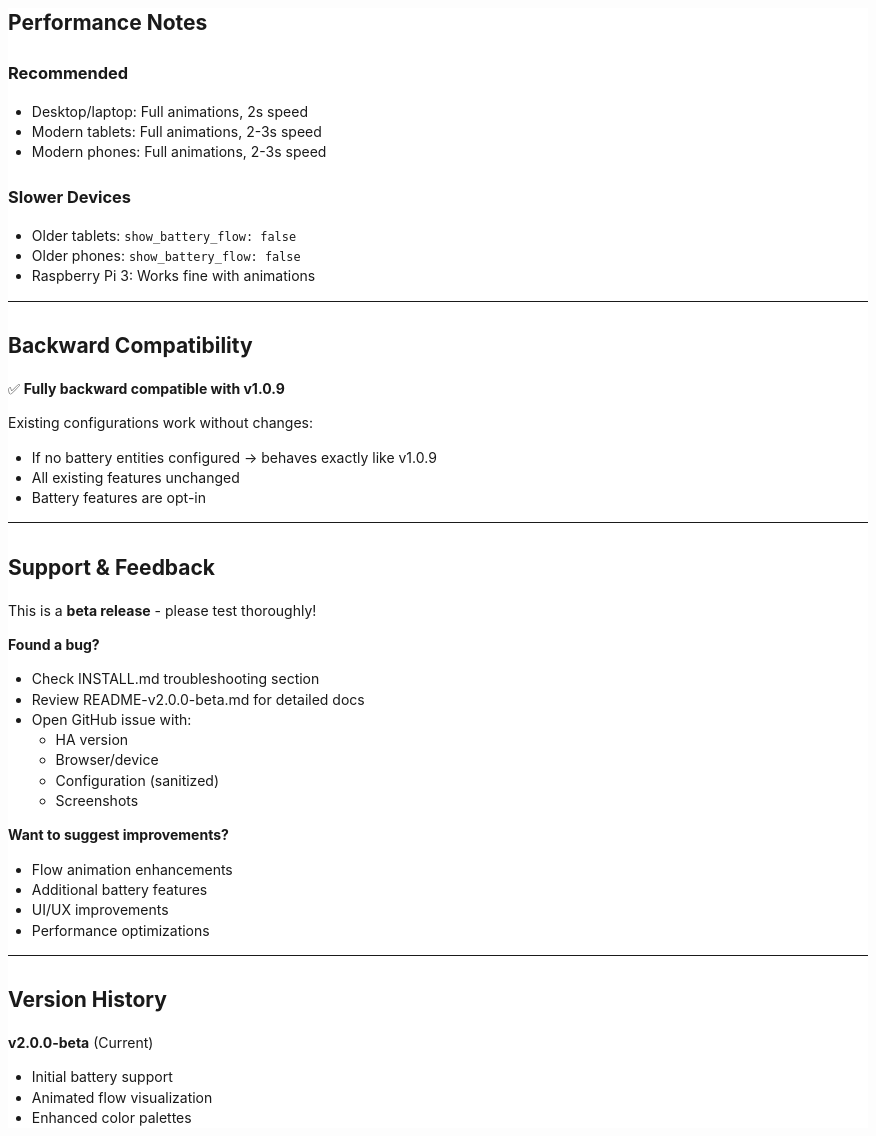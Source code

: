 
## Performance Notes

### Recommended
- Desktop/laptop: Full animations, 2s speed
- Modern tablets: Full animations, 2-3s speed
- Modern phones: Full animations, 2-3s speed

### Slower Devices
- Older tablets: `show_battery_flow: false`
- Older phones: `show_battery_flow: false`
- Raspberry Pi 3: Works fine with animations

---

## Backward Compatibility

✅ **Fully backward compatible with v1.0.9**

Existing configurations work without changes:
- If no battery entities configured → behaves exactly like v1.0.9
- All existing features unchanged
- Battery features are opt-in

---

## Support & Feedback

This is a **beta release** - please test thoroughly!

**Found a bug?**
- Check INSTALL.md troubleshooting section
- Review README-v2.0.0-beta.md for detailed docs
- Open GitHub issue with:
  - HA version
  - Browser/device
  - Configuration (sanitized)
  - Screenshots

**Want to suggest improvements?**
- Flow animation enhancements
- Additional battery features
- UI/UX improvements
- Performance optimizations

---

## Version History

**v2.0.0-beta** (Current)
- Initial battery support
- Animated flow visualization
- Enhanced color palettes
